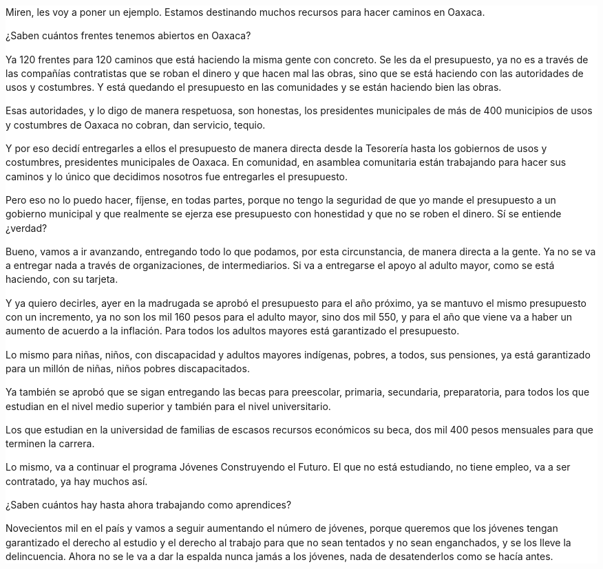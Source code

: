 Miren, les voy a poner un ejemplo. Estamos destinando muchos recursos para
hacer caminos en Oaxaca.

¿Saben cuántos frentes tenemos abiertos en Oaxaca?

Ya 120 frentes para 120 caminos que está haciendo la misma gente con concreto.
Se les da el presupuesto, ya no es a través de las compañías contratistas que
se roban el dinero y que hacen mal las obras, sino que se está haciendo con
las autoridades de usos y costumbres. Y está quedando el presupuesto en las
comunidades y se están haciendo bien las obras.

Esas autoridades, y lo digo de manera respetuosa, son honestas, los
presidentes municipales de más de 400 municipios de usos y costumbres de
Oaxaca no cobran, dan servicio, tequio.

Y por eso decidí entregarles a ellos el presupuesto de manera directa desde la
Tesorería hasta los gobiernos de usos y costumbres, presidentes municipales de
Oaxaca. En comunidad, en asamblea comunitaria están trabajando para hacer sus
caminos y lo único que decidimos nosotros fue entregarles el presupuesto.

Pero eso no lo puedo hacer, fíjense, en todas partes, porque no tengo la
seguridad de que yo mande el presupuesto a un gobierno municipal y que
realmente se ejerza ese presupuesto con honestidad y que no se roben el
dinero. Sí se entiende ¿verdad?

Bueno, vamos a ir avanzando, entregando todo lo que podamos, por esta
circunstancia, de manera directa a la gente. Ya no se va a entregar nada a
través de organizaciones, de intermediarios. Si va a entregarse el apoyo al
adulto mayor, como se está haciendo, con su tarjeta.

Y ya quiero decirles, ayer en la madrugada se aprobó el presupuesto para el
año próximo, ya se mantuvo el mismo presupuesto con un incremento, ya no son
los mil 160 pesos para el adulto mayor, sino dos mil 550, y para el año que
viene va a haber un aumento de acuerdo a la inflación. Para todos los adultos
mayores está garantizado el presupuesto.

Lo mismo para niñas, niños, con discapacidad y adultos mayores indígenas,
pobres, a todos, sus pensiones, ya está garantizado para un millón de niñas,
niños pobres discapacitados.

Ya también se aprobó que se sigan entregando las becas para preescolar,
primaria, secundaria, preparatoria, para todos los que estudian en el nivel
medio superior y también para el nivel universitario.

Los que estudian en la universidad de familias de escasos recursos económicos
su beca, dos mil 400 pesos mensuales para que terminen la carrera.

Lo mismo, va a continuar el programa Jóvenes Construyendo el Futuro. El que no
está estudiando, no tiene empleo, va a ser contratado, ya hay muchos así.

¿Saben cuántos hay hasta ahora trabajando como aprendices?

Novecientos mil en el país y vamos a seguir aumentando el número de jóvenes,
porque queremos que los jóvenes tengan garantizado el derecho al estudio y el
derecho al trabajo para que no sean tentados y no sean enganchados, y se los
lleve la delincuencia. Ahora no se le va a dar la espalda nunca jamás a los
jóvenes, nada de desatenderlos como se hacía antes.
